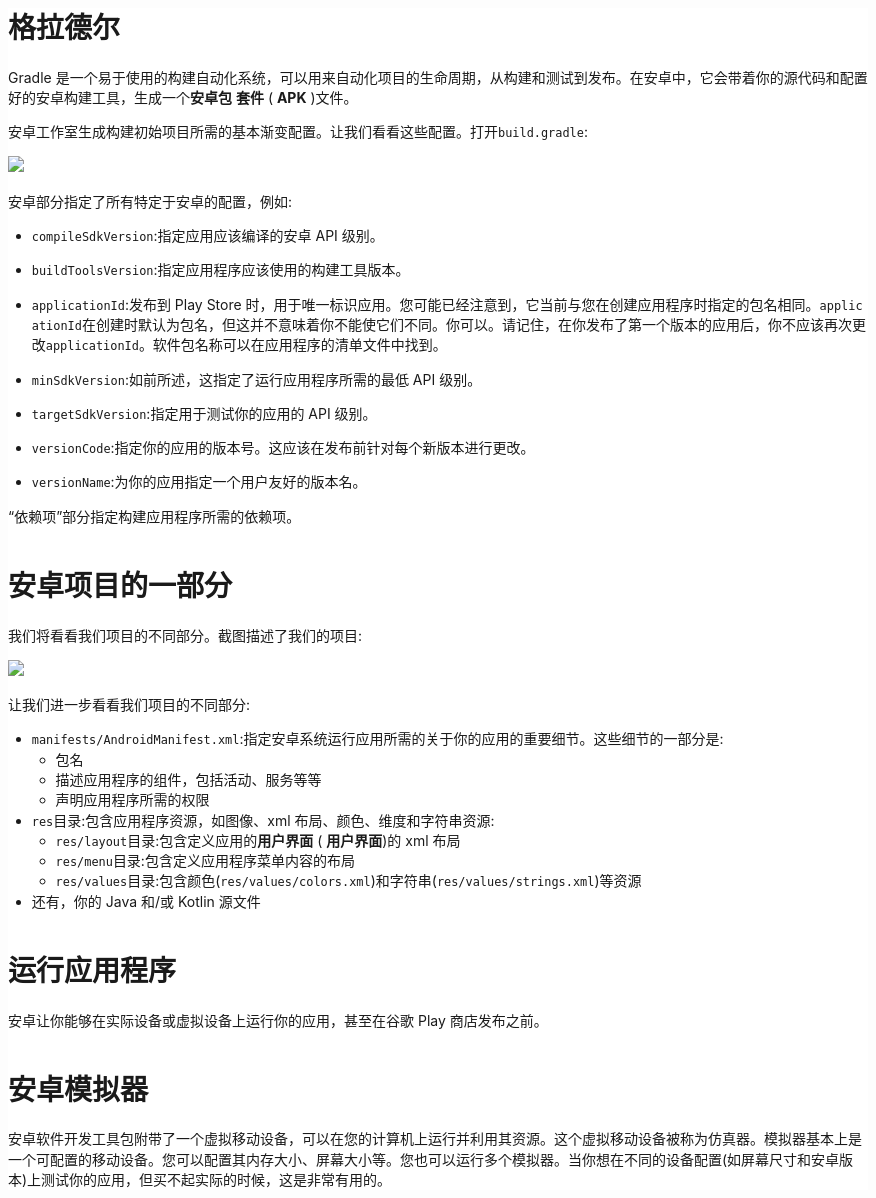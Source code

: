 # 格拉德尔

Gradle 是一个易于使用的构建自动化系统，可以用来自动化项目的生命周期，从构建和测试到发布。在安卓中，它会带着你的源代码和配置好的安卓构建工具，生成一个**安卓包** **套件** ( **APK** )文件。

安卓工作室生成构建初始项目所需的基本渐变配置。让我们看看这些配置。打开`build.gradle`:

![](assets/6d7ec561-2c9b-49b9-a16f-93a91945c2a7.png)

安卓部分指定了所有特定于安卓的配置，例如:

*   `compileSdkVersion`:指定应用应该编译的安卓 API 级别。
*   `buildToolsVersion`:指定应用程序应该使用的构建工具版本。
*   `applicationId`:发布到 Play Store 时，用于唯一标识应用。您可能已经注意到，它当前与您在创建应用程序时指定的包名相同。`applicationId`在创建时默认为包名，但这并不意味着你不能使它们不同。你可以。请记住，在你发布了第一个版本的应用后，你不应该再次更改`applicationId`。软件包名称可以在应用程序的清单文件中找到。

*   `minSdkVersion`:如前所述，这指定了运行应用程序所需的最低 API 级别。

*   `targetSdkVersion`:指定用于测试你的应用的 API 级别。

*   `versionCode`:指定你的应用的版本号。这应该在发布前针对每个新版本进行更改。

*   `versionName`:为你的应用指定一个用户友好的版本名。

“依赖项”部分指定构建应用程序所需的依赖项。

# 安卓项目的一部分

我们将看看我们项目的不同部分。截图描述了我们的项目:

![](assets/049af957-80d6-464e-83db-de7e64e52102.png)

让我们进一步看看我们项目的不同部分:

*   `manifests/AndroidManifest.xml`:指定安卓系统运行应用所需的关于你的应用的重要细节。这些细节的一部分是:
    *   包名
    *   描述应用程序的组件，包括活动、服务等等
    *   声明应用程序所需的权限
*   `res`目录:包含应用程序资源，如图像、xml 布局、颜色、维度和字符串资源:
    *   `res/layout`目录:包含定义应用的**用户界面** ( **用户界面**)的 xml 布局
    *   `res/menu`目录:包含定义应用程序菜单内容的布局
    *   `res/values`目录:包含颜色(`res/values/colors.xml`)和字符串(`res/values/strings.xml`)等资源
*   还有，你的 Java 和/或 Kotlin 源文件

# 运行应用程序

安卓让你能够在实际设备或虚拟设备上运行你的应用，甚至在谷歌 Play 商店发布之前。

# 安卓模拟器

安卓软件开发工具包附带了一个虚拟移动设备，可以在您的计算机上运行并利用其资源。这个虚拟移动设备被称为仿真器。模拟器基本上是一个可配置的移动设备。您可以配置其内存大小、屏幕大小等。您也可以运行多个模拟器。当你想在不同的设备配置(如屏幕尺寸和安卓版本)上测试你的应用，但买不起实际的时候，这是非常有用的。
